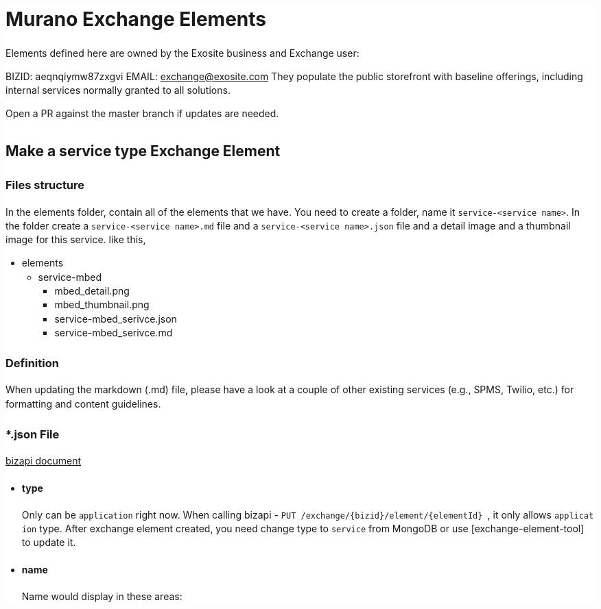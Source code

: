 # Murano Exchange Elements
Elements defined here are owned by the Exosite business and Exchange user:

BIZID: aeqnqiymw87zxgvi
EMAIL: exchange@exosite.com
They populate the public storefront with baseline offerings, including internal services normally granted to all solutions.

Open a PR against the master branch if updates are needed.

## Make a service type Exchange Element

### Files structure
In the elements folder, contain all of the elements that we have. You need to create a folder, name it `service-<service name>`. In the folder create  a `service-<service name>.md` file and a `service-<service name>.json` file and a detail image and a thumbnail image for this service.  like this,
- elements
	- service-mbed
		- mbed_detail.png
		- mbed_thumbnail.png
		- service-mbed_serivce.json
		- service-mbed_serivce.md
		     
### Definition
When updating the markdown (.md) file, please have a look at a couple of other existing services (e.g., SPMS, Twilio, etc.) for formatting and content guidelines.

### *.json File
[bizapi document](https://docs.google.com/document/d/1VlFmkiNcBK9AX6BpgV-E_5EDGgt0K_L5exJcgv6gEDQ/edit#heading=h.l6fiheqnpa08)
- #### type 
	Only can be `application` right now. When calling bizapi - `PUT /exchange/{bizid}/element/{elementId}
`, it only allows `application` type. After exchange element created, you need change type to `service` from MongoDB or use [exchange-element-tool] to update it.
- #### name
	Name would display in these areas:  